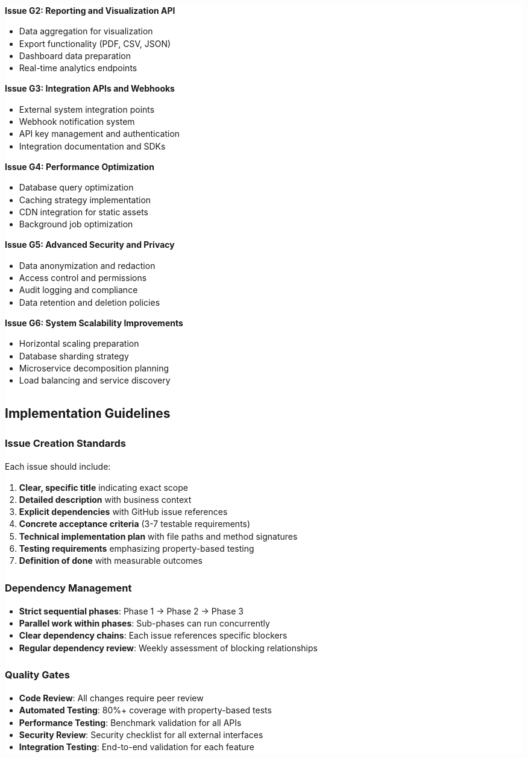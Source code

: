 **Issue G2: Reporting and Visualization API**
- Data aggregation for visualization
- Export functionality (PDF, CSV, JSON)
- Dashboard data preparation
- Real-time analytics endpoints

**Issue G3: Integration APIs and Webhooks**
- External system integration points
- Webhook notification system
- API key management and authentication
- Integration documentation and SDKs

**Issue G4: Performance Optimization**
- Database query optimization
- Caching strategy implementation
- CDN integration for static assets
- Background job optimization

**Issue G5: Advanced Security and Privacy**
- Data anonymization and redaction
- Access control and permissions
- Audit logging and compliance
- Data retention and deletion policies

**Issue G6: System Scalability Improvements**
- Horizontal scaling preparation
- Database sharding strategy
- Microservice decomposition planning
- Load balancing and service discovery

## Implementation Guidelines

### Issue Creation Standards
Each issue should include:
1. **Clear, specific title** indicating exact scope
2. **Detailed description** with business context
3. **Explicit dependencies** with GitHub issue references
4. **Concrete acceptance criteria** (3-7 testable requirements)
5. **Technical implementation plan** with file paths and method signatures
6. **Testing requirements** emphasizing property-based testing
7. **Definition of done** with measurable outcomes

### Dependency Management
- **Strict sequential phases**: Phase 1 → Phase 2 → Phase 3
- **Parallel work within phases**: Sub-phases can run concurrently
- **Clear dependency chains**: Each issue references specific blockers
- **Regular dependency review**: Weekly assessment of blocking relationships

### Quality Gates
- **Code Review**: All changes require peer review
- **Automated Testing**: 80%+ coverage with property-based tests
- **Performance Testing**: Benchmark validation for all APIs
- **Security Review**: Security checklist for all external interfaces
- **Integration Testing**: End-to-end validation for each feature
